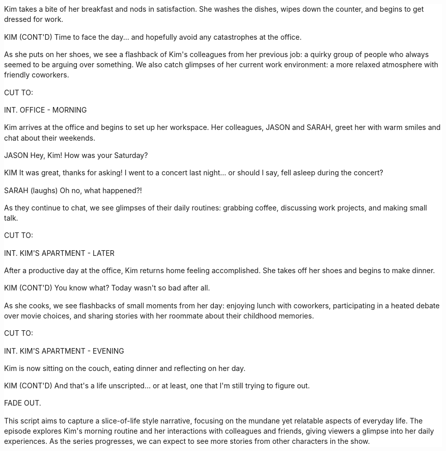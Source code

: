 Kim takes a bite of her breakfast and nods in satisfaction. She washes the dishes, wipes down the counter, and begins to get dressed for work.

KIM (CONT'D)
Time to face the day... and hopefully avoid any catastrophes at the office.

As she puts on her shoes, we see a flashback of Kim's colleagues from her previous job: a quirky group of people who always seemed to be arguing over something. We also catch glimpses of her current work environment: a more relaxed atmosphere with friendly coworkers.

CUT TO:

INT. OFFICE - MORNING

Kim arrives at the office and begins to set up her workspace. Her colleagues, JASON and SARAH, greet her with warm smiles and chat about their weekends.

JASON
Hey, Kim! How was your Saturday?

KIM
It was great, thanks for asking! I went to a concert last night... or should I say, fell asleep during the concert?

SARAH
(laughs)
Oh no, what happened?!

As they continue to chat, we see glimpses of their daily routines: grabbing coffee, discussing work projects, and making small talk.

CUT TO:

INT. KIM'S APARTMENT - LATER

After a productive day at the office, Kim returns home feeling accomplished. She takes off her shoes and begins to make dinner.

KIM (CONT'D)
You know what? Today wasn't so bad after all.

As she cooks, we see flashbacks of small moments from her day: enjoying lunch with coworkers, participating in a heated debate over movie choices, and sharing stories with her roommate about their childhood memories.

CUT TO:

INT. KIM'S APARTMENT - EVENING

Kim is now sitting on the couch, eating dinner and reflecting on her day.

KIM (CONT'D)
And that's a life unscripted... or at least, one that I'm still trying to figure out.

FADE OUT.

This script aims to capture a slice-of-life style narrative, focusing on the mundane yet relatable aspects of everyday life. The episode explores Kim's morning routine and her interactions with colleagues and friends, giving viewers a glimpse into her daily experiences. As the series progresses, we can expect to see more stories from other characters in the show.<end>
